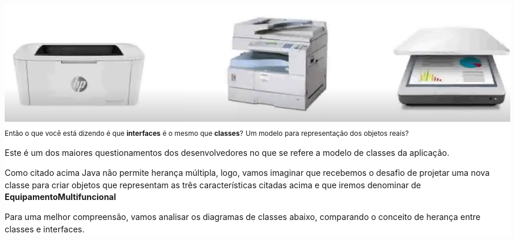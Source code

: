 !["Dispositivos marca"](./resources/representacao_interface2.png "Dispositivos marca")
<sub>Então o que você está dizendo é que **interfaces** é o mesmo que **classes**?</sub>
<sub>Um modelo para representação dos objetos reais?</sub>

Este é um dos maiores questionamentos dos desenvolvedores no que se refere a modelo de classes da aplicação.

Como citado acima Java não permite herança múltipla, logo, vamos imaginar que recebemos o desafio de projetar uma nova 
classe para criar objetos que representam as três características citadas acima e que iremos denominar de 
**EquipamentoMultifuncional**

Para uma melhor compreensão, vamos analisar os diagramas de classes abaixo, comparando o conceito de herança entre  
classes e interfaces.

